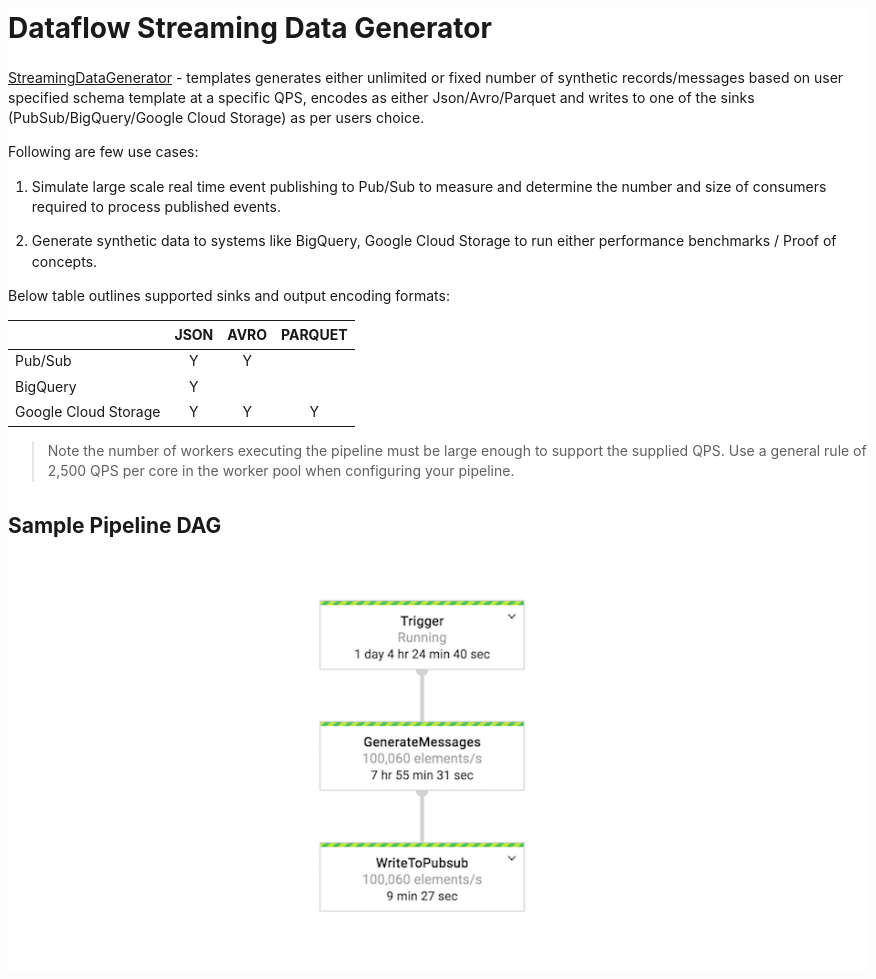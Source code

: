 # Dataflow Streaming Data Generator
[StreamingDataGenerator](src/main/java/com/google/cloud/teleport/v2/templates/StreamingDataGenerator.java) - 
templates generates either unlimited or fixed number of synthetic records/messages based on user specified
schema template at a specific QPS, encodes as either Json/Avro/Parquet and writes to one of the sinks 
(PubSub/BigQuery/Google Cloud Storage) as per users choice. 

Following are few use cases:

1. Simulate large scale real time event publishing to Pub/Sub to measure and determine the number and size of
   consumers required to process published events.

2. Generate synthetic data to systems like BigQuery, Google Cloud Storage to run either performance benchmarks 
   / Proof of concepts.

Below table outlines supported sinks and output encoding formats:
 
|  | JSON | AVRO  | PARQUET |
| ---|:----:| :-----:|:-----:|
| Pub/Sub | Y | Y | |
| BigQuery | Y | |  |
| Google Cloud Storage | Y | Y | Y |

> Note the number of workers executing the pipeline must be large enough to support the supplied 
> QPS. Use a general rule of 2,500 QPS per core in the worker pool when configuring your pipeline.

## Sample Pipeline DAG
![Pipeline DAG](img/pipeline-dag.png "Pipeline DAG")
